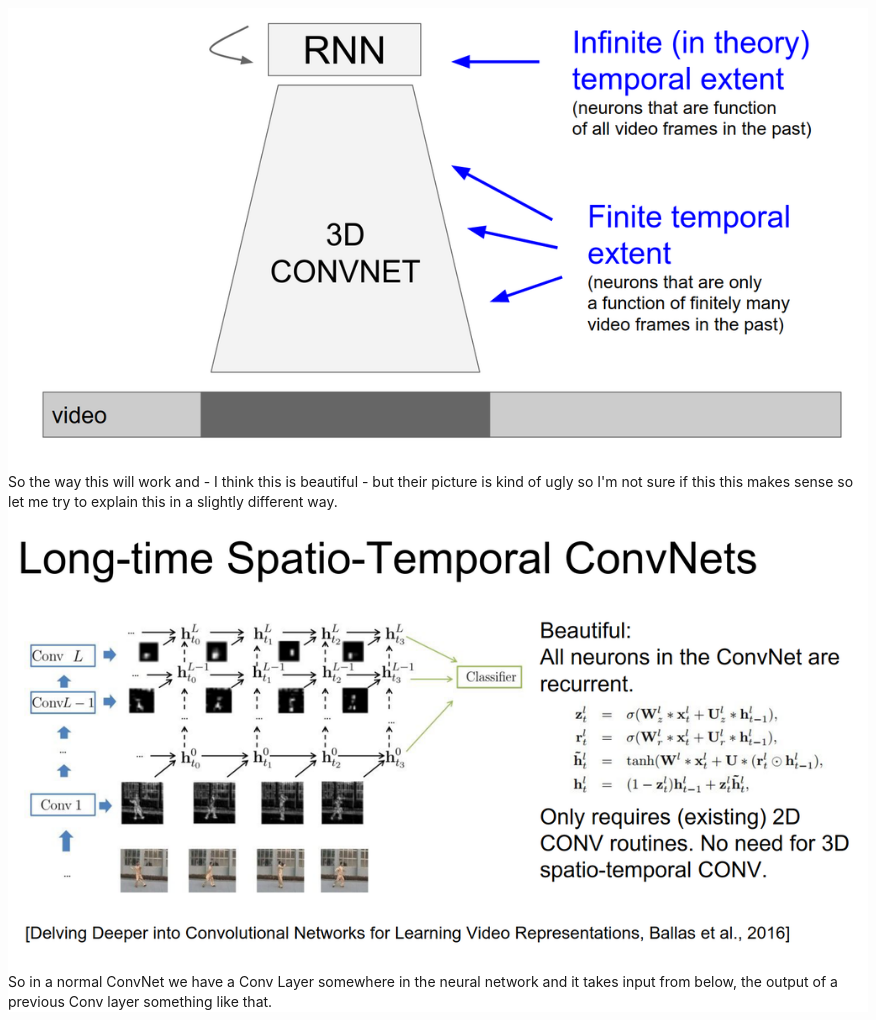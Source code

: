 ![14029](../img/cs231n/winter2016/14029.png)

So the way this will work and - I think this is beautiful - but their picture is kind of ugly so I'm not sure if this this makes sense so let me try to explain this in a slightly different way.

![14030](../img/cs231n/winter2016/14030.png)

So in a normal ConvNet we have a Conv Layer somewhere in the neural network and it takes input from below, the output of a previous Conv layer something like that.
